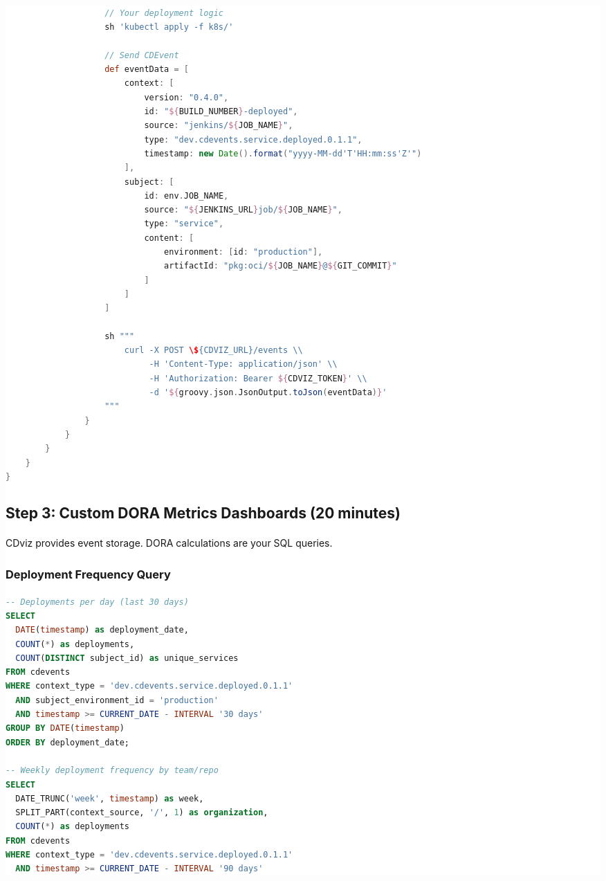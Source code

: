 ```groovy
                    // Your deployment logic
                    sh 'kubectl apply -f k8s/'

                    // Send CDEvent
                    def eventData = [
                        context: [
                            version: "0.4.0",
                            id: "${BUILD_NUMBER}-deployed",
                            source: "jenkins/${JOB_NAME}",
                            type: "dev.cdevents.service.deployed.0.1.1",
                            timestamp: new Date().format("yyyy-MM-dd'T'HH:mm:ss'Z'")
                        ],
                        subject: [
                            id: env.JOB_NAME,
                            source: "${JENKINS_URL}job/${JOB_NAME}",
                            type: "service",
                            content: [
                                environment: [id: "production"],
                                artifactId: "pkg:oci/${JOB_NAME}@${GIT_COMMIT}"
                            ]
                        ]
                    ]

                    sh """
                        curl -X POST \${CDVIZ_URL}/events \\
                             -H 'Content-Type: application/json' \\
                             -H 'Authorization: Bearer ${CDVIZ_TOKEN}' \\
                             -d '${groovy.json.JsonOutput.toJson(eventData)}'
                    """
                }
            }
        }
    }
}
```

## Step 3: Custom DORA Metrics Dashboards (20 minutes)

CDviz provides event storage. DORA calculations are your SQL queries.

### Deployment Frequency Query

```sql
-- Deployments per day (last 30 days)
SELECT
  DATE(timestamp) as deployment_date,
  COUNT(*) as deployments,
  COUNT(DISTINCT subject_id) as unique_services
FROM cdevents
WHERE context_type = 'dev.cdevents.service.deployed.0.1.1'
  AND subject_environment_id = 'production'
  AND timestamp >= CURRENT_DATE - INTERVAL '30 days'
GROUP BY DATE(timestamp)
ORDER BY deployment_date;

-- Weekly deployment frequency by team/repo
SELECT
  DATE_TRUNC('week', timestamp) as week,
  SPLIT_PART(context_source, '/', 1) as organization,
  COUNT(*) as deployments
FROM cdevents
WHERE context_type = 'dev.cdevents.service.deployed.0.1.1'
  AND timestamp >= CURRENT_DATE - INTERVAL '90 days'
```